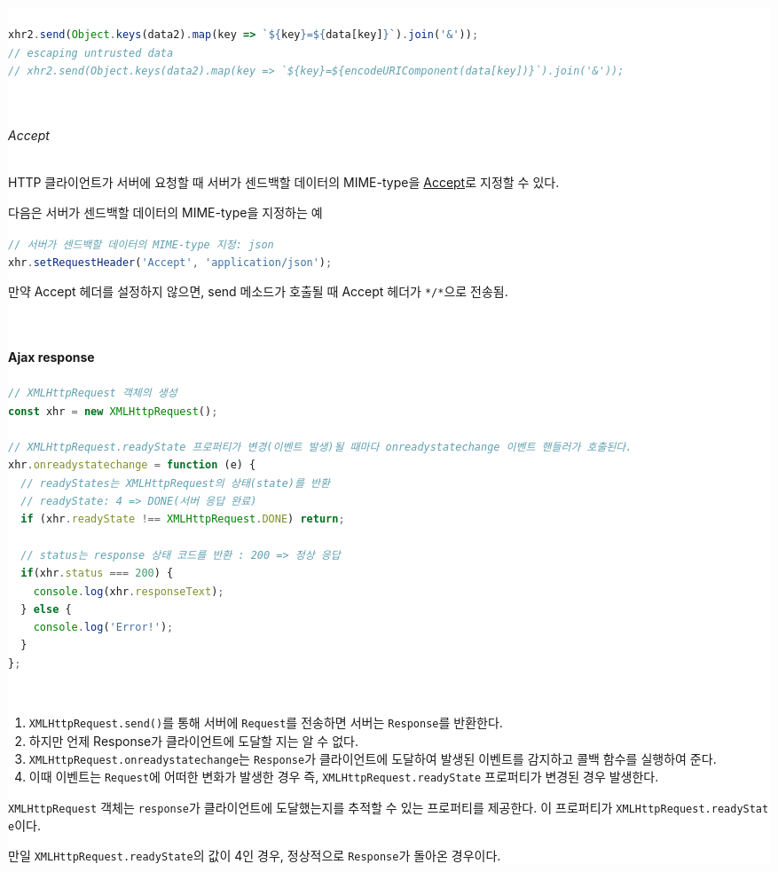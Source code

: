 ```javascript

xhr2.send(Object.keys(data2).map(key => `${key}=${data[key]}`).join('&'));
// escaping untrusted data
// xhr2.send(Object.keys(data2).map(key => `${key}=${encodeURIComponent(data[key])}`).join('&'));
```

<br/>

###### Accept <a id="a9"></a>

HTTP 클라이언트가 서버에 요청할 때 서버가 센드백할 데이터의 MIME-type을 [Accept](https://developer.mozilla.org/ko/docs/Web/HTTP/Headers/Accept)로 지정할 수 있다.

다음은 서버가 센드백할 데이터의 MIME-type을 지정하는 예

```javascript
// 서버가 센드백할 데이터의 MIME-type 지정: json
xhr.setRequestHeader('Accept', 'application/json');
```

만약 Accept 헤더를 설정하지 않으면, send 메소드가 호출될 때 Accept 헤더가 `*/*`으로 전송됨.

<br/>

#### Ajax response <a id="a10"></a>

```javascript
// XMLHttpRequest 객체의 생성
const xhr = new XMLHttpRequest();

// XMLHttpRequest.readyState 프로퍼티가 변경(이벤트 발생)될 때마다 onreadystatechange 이벤트 핸들러가 호출된다.
xhr.onreadystatechange = function (e) {
  // readyStates는 XMLHttpRequest의 상태(state)를 반환
  // readyState: 4 => DONE(서버 응답 완료)
  if (xhr.readyState !== XMLHttpRequest.DONE) return;

  // status는 response 상태 코드를 반환 : 200 => 정상 응답
  if(xhr.status === 200) {
    console.log(xhr.responseText);
  } else {
    console.log('Error!');
  }
};
```

<br/>

1. `XMLHttpRequest.send()`를 통해 서버에 `Request`를 전송하면 서버는 `Response`를 반환한다. 
2. 하지만 언제 Response가 클라이언트에 도달할 지는 알 수 없다. 
3. `XMLHttpRequest.onreadystatechange`는 `Response`가 클라이언트에 도달하여 발생된 이벤트를 감지하고 콜백 함수를 실행하여 준다. 
4. 이때 이벤트는 `Request`에 어떠한 변화가 발생한 경우 즉, `XMLHttpRequest.readyState` 프로퍼티가 변경된 경우 발생한다.

`XMLHttpRequest` 객체는 `response`가 클라이언트에 도달했는지를 추적할 수 있는 프로퍼티를 제공한다. 
   이 프로퍼티가 `XMLHttpRequest.readyState`이다. 

만일 `XMLHttpRequest.readyState`의 값이 4인 경우, 정상적으로 `Response`가 돌아온 경우이다.
